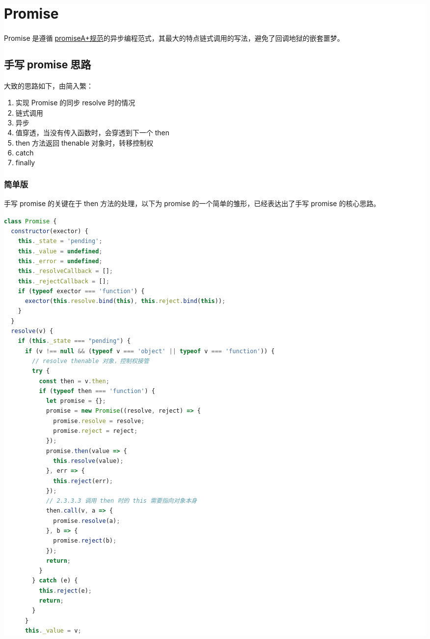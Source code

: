# Promise

Promise 是遵循 [promiseA+规范]('https://promisesaplus.com/')的异步编程范式，其最大的特点链式调用的写法，避免了回调地狱的嵌套噩梦。

## 手写 promise 思路

大致的思路如下，由简入繁：

1. 实现 Promise 的同步 resolve 时的情况
2. 链式调用
3. 异步
4. 值穿透，当没有传入函数时，会穿透到下一个 then
5. then 方法返回 thenable 对象时，转移控制权
6. catch
7. finally

### 简单版

手写 promise 的关键在于 then 方法的处理，以下为 promise 的一个简单的雏形，已经表达出了手写 promise 的核心思路。

```js
class Promise {
  constructor(exector) {
    this._state = 'pending';
    this._value = undefined;
    this._error = undefined;
    this._resolveCallback = [];
    this._rejectCallback = [];
    if (typeof exector === 'function') {
      exector(this.resolve.bind(this), this.reject.bind(this));
    }
  }
  resolve(v) {
    if (this._state === "pending") {
      if (v !== null && (typeof v === 'object' || typeof v === 'function')) {
        // resolve thenable 对象，控制权接管
        try {
          const then = v.then;
          if (typeof then === 'function') {
            let promise = {};
            promise = new Promise((resolve, reject) => {
              promise.resolve = resolve;
              promise.reject = reject;
            });
            promise.then(value => {
              this.resolve(value);
            }, err => {
              this.reject(err);
            });
            // 2.3.3.3 调用 then 时的 this 需要指向对象本身
            then.call(v, a => {
              promise.resolve(a);
            }, b => {
              promise.reject(b);
            });
            return;
          }
        } catch (e) {
          this.reject(e);
          return;
        }
      }
      this._value = v;
```